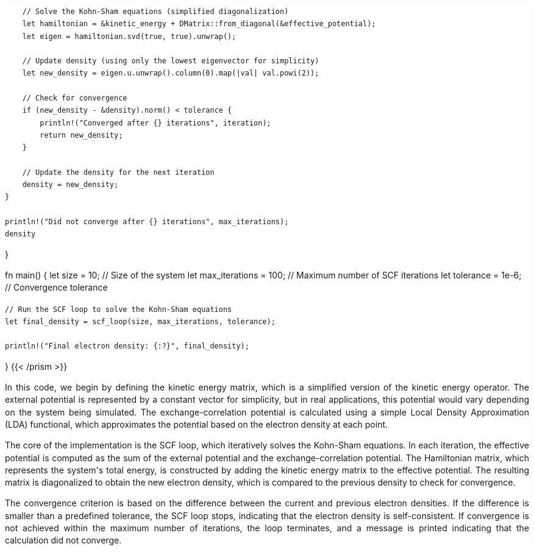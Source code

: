        // Solve the Kohn-Sham equations (simplified diagonalization)
        let hamiltonian = &kinetic_energy + DMatrix::from_diagonal(&effective_potential);
        let eigen = hamiltonian.svd(true, true).unwrap();

        // Update density (using only the lowest eigenvector for simplicity)
        let new_density = eigen.u.unwrap().column(0).map(|val| val.powi(2));

        // Check for convergence
        if (new_density - &density).norm() < tolerance {
            println!("Converged after {} iterations", iteration);
            return new_density;
        }

        // Update the density for the next iteration
        density = new_density;
    }

    println!("Did not converge after {} iterations", max_iterations);
    density
}

fn main() {
    let size = 10; // Size of the system
    let max_iterations = 100; // Maximum number of SCF iterations
    let tolerance = 1e-6; // Convergence tolerance

    // Run the SCF loop to solve the Kohn-Sham equations
    let final_density = scf_loop(size, max_iterations, tolerance);

    println!("Final electron density: {:?}", final_density);
}
{{< /prism >}}
<p style="text-align: justify;">
In this code, we begin by defining the kinetic energy matrix, which is a simplified version of the kinetic energy operator. The external potential is represented by a constant vector for simplicity, but in real applications, this potential would vary depending on the system being simulated. The exchange-correlation potential is calculated using a simple Local Density Approximation (LDA) functional, which approximates the potential based on the electron density at each point.
</p>

<p style="text-align: justify;">
The core of the implementation is the SCF loop, which iteratively solves the Kohn-Sham equations. In each iteration, the effective potential is computed as the sum of the external potential and the exchange-correlation potential. The Hamiltonian matrix, which represents the system's total energy, is constructed by adding the kinetic energy matrix to the effective potential. The resulting matrix is diagonalized to obtain the new electron density, which is compared to the previous density to check for convergence.
</p>

<p style="text-align: justify;">
The convergence criterion is based on the difference between the current and previous electron densities. If the difference is smaller than a predefined tolerance, the SCF loop stops, indicating that the electron density is self-consistent. If convergence is not achieved within the maximum number of iterations, the loop terminates, and a message is printed indicating that the calculation did not converge.
</p>
